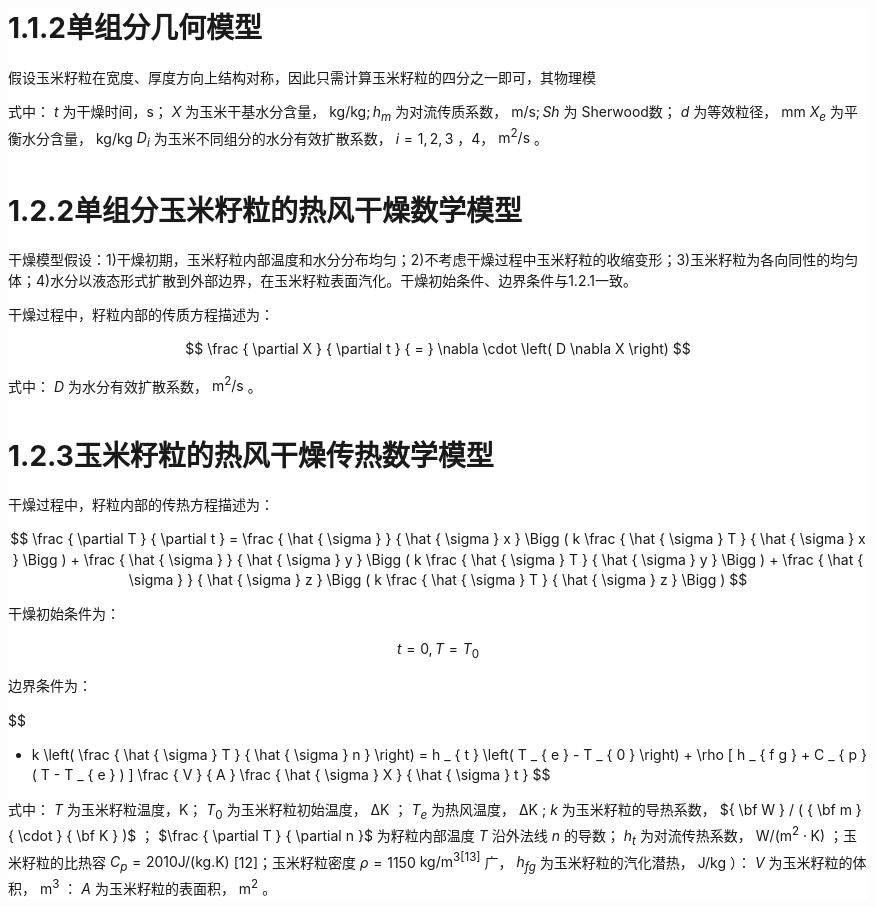 # 1.1.2单组分几何模型

假设玉米籽粒在宽度、厚度方向上结构对称，因此只需计算玉米籽粒的四分之一即可，其物理模

式中： $t$ 为干燥时间，s； $X$ 为玉米干基水分含量， $\mathrm { k g / k g } ; h _ { m }$ 为对流传质系数， $\mathrm { m } / { \mathrm { s } } ; S h$ 为 Sherwood数； $d$ 为等效粒径， $\mathrm { m m }$ $X _ { e }$ 为平衡水分含量， $\mathrm { { k g / k g } }$ $D _ { i }$ 为玉米不同组分的水分有效扩散系数， $i { = } 1 , 2 , 3$ ，4， $\mathrm { m } ^ { 2 } / \mathrm { s }$ 。

# 1.2.2单组分玉米籽粒的热风干燥数学模型

干燥模型假设：1)干燥初期，玉米籽粒内部温度和水分分布均匀；2)不考虑干燥过程中玉米籽粒的收缩变形；3)玉米籽粒为各向同性的均匀体；4)水分以液态形式扩散到外部边界，在玉米籽粒表面汽化。干燥初始条件、边界条件与1.2.1一致。

干燥过程中，籽粒内部的传质方程描述为：

$$
\frac { \partial X } { \partial t } { = } \nabla \cdot \left( D \nabla X \right)
$$

式中： $D$ 为水分有效扩散系数， $\mathrm { m } ^ { 2 } / \mathrm { s }$ 。

# 1.2.3玉米籽粒的热风干燥传热数学模型

干燥过程中，籽粒内部的传热方程描述为：

$$
\frac { \partial T } { \partial t } = \frac { \hat { \sigma } } { \hat { \sigma } x } \Bigg ( k \frac { \hat { \sigma } T } { \hat { \sigma } x } \Bigg ) + \frac { \hat { \sigma } } { \hat { \sigma } y } \Bigg ( k \frac { \hat { \sigma } T } { \hat { \sigma } y } \Bigg ) + \frac { \hat { \sigma } } { \hat { \sigma } z } \Bigg ( k \frac { \hat { \sigma } T } { \hat { \sigma } z } \Bigg )
$$

干燥初始条件为：

$$
t = 0 , T = T _ { 0 }
$$

边界条件为：

$$
- k \left( \frac { \hat { \sigma } T } { \hat { \sigma } n } \right) = h _ { t } \left( T _ { e } - T _ { 0 } \right) + \rho [ h _ { f g } + C _ { p } ( T - T _ { e } ) ] \frac { V } { A } \frac { \hat { \sigma } X } { \hat { \sigma } t }
$$

式中： $T$ 为玉米籽粒温度，K； $T _ { 0 }$ 为玉米籽粒初始温度， $\mathrm { \Delta K }$ ； $T _ { e }$ 为热风温度， $\mathrm { \Delta K }$ ; $k$ 为玉米籽粒的导热系数， ${ \bf W } / ( { \bf m } { \cdot } { \bf K } )$ ； $\frac { \partial T } { \partial n }$ 为籽粒内部温度 $T$ 沿外法线 $n$ 的导数； $h _ { t }$ 为对流传热系数， $\mathrm { W } / ( \mathrm { m } ^ { 2 } { \cdot } \mathrm { K } )$ ；玉米籽粒的比热容 $C _ { p } { = } 2 0 1 0 \mathrm { J / ( k g { . } K ) }$ [12]；玉米籽粒密度 $\scriptstyle \rho = 1 1 5 0$ $\mathrm { k g / m } ^ { 3 [ 1 3 ] }$ 广， $h _ { f g }$ 为玉米籽粒的汽化潜热， $\mathrm { J / k g }$ ）： $V$ 为玉米籽粒的体积， $\mathrm { m } ^ { 3 }$ ： $A$ 为玉米籽粒的表面积， $\mathrm { m } ^ { 2 }$ 。
